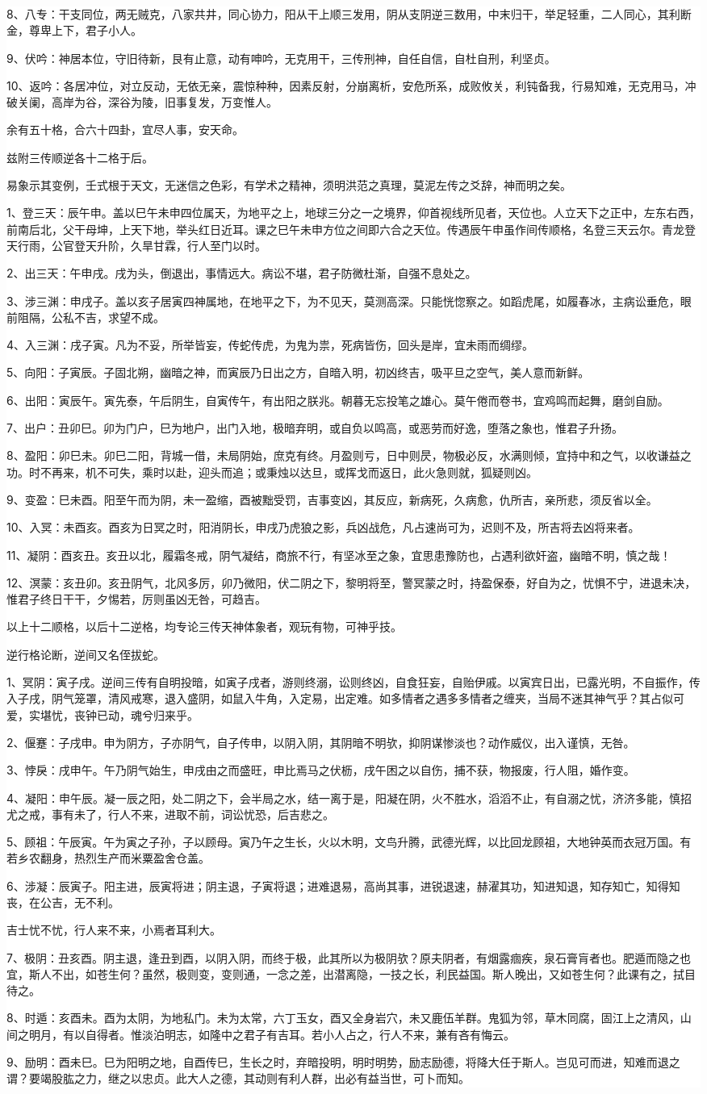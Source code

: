 8、八专：干支同位，两无贼克，八家共井，同心协力，阳从干上顺三发用，阴从支阴逆三数用，中末归干，举足轻重，二人同心，其利断金，尊卑上下，君子小人。  

9、伏吟：神居本位，守旧待新，艮有止意，动有呻吟，无克用干，三传刑神，自任自信，自杜自刑，利坚贞。  

10、返吟：各居冲位，对立反动，无依无亲，震惊种种，因素反射，分崩离析，安危所系，成败攸关，利钝备我，行易知难，无克用马，冲破关阑，高岸为谷，深谷为陵，旧事复发，万变惟人。  

余有五十格，合六十四卦，宜尽人事，安天命。  

兹附三传顺逆各十二格于后。  

易象示其变例，壬式根于天文，无迷信之色彩，有学术之精神，须明洪范之真理，莫泥左传之爻辞，神而明之矣。  

1、登三天：辰午申。盖以巳午未申四位属天，为地平之上，地球三分之一之境界，仰首视线所见者，天位也。人立天下之正中，左东右西，前南后北，父干母坤，上天下地，举头红日近耳。课之巳午未申方位之间即六合之天位。传遇辰午申虽作间传顺格，名登三天云尔。青龙登天行雨，公官登天升阶，久旱甘霖，行人至门以时。  

2、出三天：午申戌。戌为头，倒退出，事情远大。病讼不堪，君子防微杜渐，自强不息处之。  

3、涉三渊：申戌子。盖以亥子居寅四神属地，在地平之下，为不见天，莫测高深。只能恍惚察之。如蹈虎尾，如履春冰，主病讼垂危，眼前阻隔，公私不吉，求望不成。  

4、入三渊：戌子寅。凡为不妥，所举皆妄，传蛇传虎，为鬼为祟，死病皆伤，回头是岸，宜未雨而绸缪。  

5、向阳：子寅辰。子固北朔，幽暗之神，而寅辰乃日出之方，自暗入明，初凶终吉，吸平旦之空气，美人意而新鲜。  

6、出阳：寅辰午。寅先泰，午后阴生，自寅传午，有出阳之朕兆。朝暮无忘投笔之雄心。莫午倦而卷书，宜鸡鸣而起舞，磨剑自励。  

7、出户：丑卯巳。卯为门户，巳为地户，出门入地，极暗弃明，或自负以鸣高，或恶劳而好逸，堕落之象也，惟君子升扬。  

8、盈阳：卯巳未。卯巳二阳，背城一借，未局阴始，庶克有终。月盈则亏，日中则昃，物极必反，水满则倾，宜持中和之气，以收谦益之功。时不再来，机不可失，乘时以赴，迎头而追；或秉烛以达旦，或挥戈而返日，此火急则就，狐疑则凶。  

9、变盈：巳未酉。阳至午而为阴，未一盈缩，酉被黜受罚，吉事变凶，其反应，新病死，久病愈，仇所吉，亲所悲，须反省以全。  

10、入冥：未酉亥。酉亥为日冥之时，阳消阴长，申戌乃虎狼之影，兵凶战危，凡占速尚可为，迟则不及，所吉将去凶将来者。  

11、凝阴：酉亥丑。亥丑以北，履霜冬戒，阴气凝结，商旅不行，有坚冰至之象，宜思患豫防也，占遇利欲奸盗，幽暗不明，慎之哉！  

12、溟蒙：亥丑卯。亥丑阴气，北风多厉，卯乃微阳，伏二阴之下，黎明将至，警冥蒙之时，持盈保泰，好自为之，忧惧不宁，进退未决，惟君子终日干干，夕惕若，厉则虽凶无咎，可趋吉。  

以上十二顺格，以后十二逆格，均专论三传天神体象者，观玩有物，可神乎技。  

逆行格论断，逆间又名侄拔蛇。  

1、冥阴：寅子戌。逆间三传有自明投暗，如寅子戌者，游则终溺，讼则终凶，自食狂妄，自贻伊戚。以寅宾日出，已露光明，不自振作，传入子戌，阴气笼罩，清风戒寒，退入盛阴，如鼠入牛角，入定易，出定难。如多情者之遇多多情者之缠夹，当局不迷其神气乎？其占似可爱，实堪忧，丧钟已动，魂兮归来乎。  

2、偃蹇：子戌申。申为阴方，子亦阴气，自子传申，以阴入阴，其阴暗不明欤，抑阴谋惨淡也？动作威仪，出入谨慎，无咎。  

3、悖戾：戌申午。午乃阴气始生，申戌由之而盛旺，申比焉马之伏枥，戌午困之以自伤，捕不获，物报废，行人阻，婚作变。  

4、凝阳：申午辰。凝一辰之阳，处二阴之下，会半局之水，结一离于是，阳凝在阴，火不胜水，滔滔不止，有自溺之忧，济济多能，慎招尤之戒，事有未了，行人不来，进取不前，词讼忧恐，后吉悲之。  

5、顾祖：午辰寅。午为寅之子孙，子以顾母。寅乃午之生长，火以木明，文鸟升腾，武德光辉，以比回龙顾祖，大地钟英而衣冠万国。有若乡农翻身，热烈生产而米粟盈舍仓盖。  

6、涉凝：辰寅子。阳主进，辰寅将进；阴主退，子寅将退；进难退易，高尚其事，进锐退速，赫濯其功，知进知退，知存知亡，知得知丧，在公吉，无不利。  

吉士忧不忧，行人来不来，小焉者耳利大。  

7、极阴：丑亥酉。阴主退，逢丑到酉，以阴入阴，而终于极，此其所以为极阴欤？原夫阴者，有烟露痼疾，泉石膏肓者也。肥遁而隐之也宜，斯人不出，如苍生何？虽然，极则变，变则通，一念之差，出潜离隐，一技之长，利民益国。斯人晚出，又如苍生何？此课有之，拭目待之。  

8、时遁：亥酉未。酉为太阴，为地私门。未为太常，六丁玉女，酉又全身岩穴，未又鹿伍羊群。鬼狐为邻，草木同腐，固江上之清风，山间之明月，有以自得者。惟淡泊明志，如隆中之君子有吉耳。若小人占之，行人不来，兼有吝有悔云。  

9、励明：酉未巳。巳为阳明之地，自酉传巳，生长之时，弃暗投明，明时明势，励志励德，将降大任于斯人。岂见可而进，知难而退之谓？要竭股肱之力，继之以忠贞。此大人之德，其动则有利人群，出必有益当世，可卜而知。  
